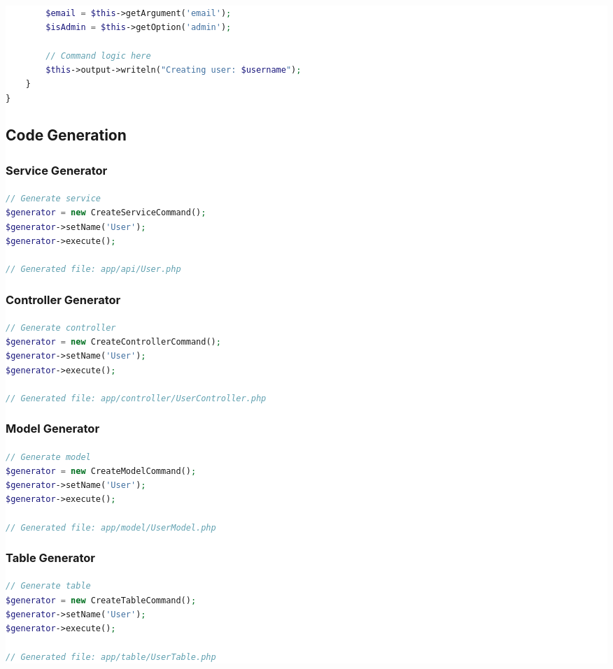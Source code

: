 ```php
        $email = $this->getArgument('email');
        $isAdmin = $this->getOption('admin');

        // Command logic here
        $this->output->writeln("Creating user: $username");
    }
}
```

## Code Generation

### Service Generator
```php
// Generate service
$generator = new CreateServiceCommand();
$generator->setName('User');
$generator->execute();

// Generated file: app/api/User.php
```

### Controller Generator
```php
// Generate controller
$generator = new CreateControllerCommand();
$generator->setName('User');
$generator->execute();

// Generated file: app/controller/UserController.php
```

### Model Generator
```php
// Generate model
$generator = new CreateModelCommand();
$generator->setName('User');
$generator->execute();

// Generated file: app/model/UserModel.php
```

### Table Generator
```php
// Generate table
$generator = new CreateTableCommand();
$generator->setName('User');
$generator->execute();

// Generated file: app/table/UserTable.php
```
